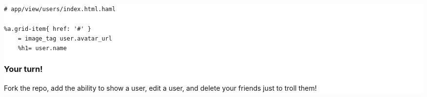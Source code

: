 ```
# app/view/users/index.html.haml

%a.grid-item{ href: '#' }
    = image_tag user.avatar_url
    %h1= user.name
```

### Your turn!

Fork the repo, add the ability to show a user, edit a user, and delete your friends just to troll them!


